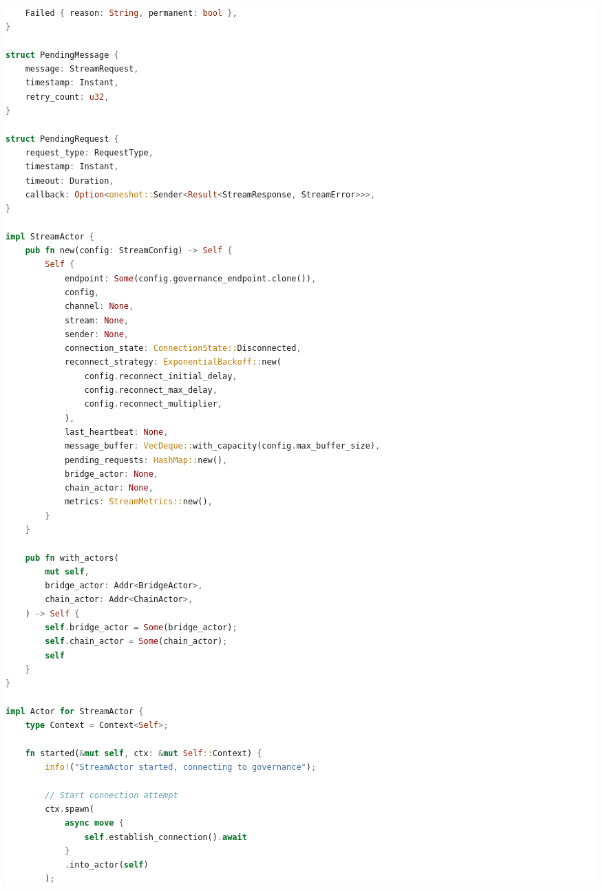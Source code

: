 ```rust
    Failed { reason: String, permanent: bool },
}

struct PendingMessage {
    message: StreamRequest,
    timestamp: Instant,
    retry_count: u32,
}

struct PendingRequest {
    request_type: RequestType,
    timestamp: Instant,
    timeout: Duration,
    callback: Option<oneshot::Sender<Result<StreamResponse, StreamError>>>,
}

impl StreamActor {
    pub fn new(config: StreamConfig) -> Self {
        Self {
            endpoint: Some(config.governance_endpoint.clone()),
            config,
            channel: None,
            stream: None,
            sender: None,
            connection_state: ConnectionState::Disconnected,
            reconnect_strategy: ExponentialBackoff::new(
                config.reconnect_initial_delay,
                config.reconnect_max_delay,
                config.reconnect_multiplier,
            ),
            last_heartbeat: None,
            message_buffer: VecDeque::with_capacity(config.max_buffer_size),
            pending_requests: HashMap::new(),
            bridge_actor: None,
            chain_actor: None,
            metrics: StreamMetrics::new(),
        }
    }
    
    pub fn with_actors(
        mut self,
        bridge_actor: Addr<BridgeActor>,
        chain_actor: Addr<ChainActor>,
    ) -> Self {
        self.bridge_actor = Some(bridge_actor);
        self.chain_actor = Some(chain_actor);
        self
    }
}

impl Actor for StreamActor {
    type Context = Context<Self>;
    
    fn started(&mut self, ctx: &mut Self::Context) {
        info!("StreamActor started, connecting to governance");
        
        // Start connection attempt
        ctx.spawn(
            async move {
                self.establish_connection().await
            }
            .into_actor(self)
        );
```